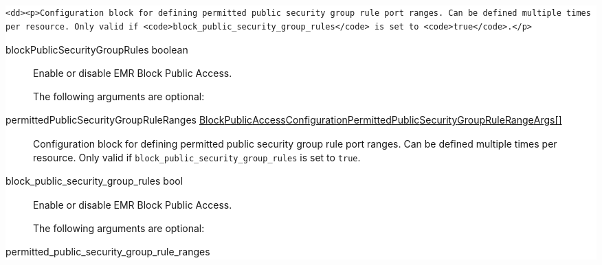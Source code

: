     <dd><p>Configuration block for defining permitted public security group rule port ranges. Can be defined multiple times per resource. Only valid if <code>block_public_security_group_rules</code> is set to <code>true</code>.</p>
</dd></dl>
</pulumi-choosable>
</div>

<div>
<pulumi-choosable type="language" values="javascript,typescript">
<dl class="resources-properties"><dt class="property-optional property-replacement"
            title="Optional">
        <span id="state_blockpublicsecuritygrouprules_nodejs">
<a data-swiftype-name="resource-property" data-swiftype-type="text" href="#state_blockpublicsecuritygrouprules_nodejs" style="color: inherit; text-decoration: inherit;">block<wbr>Public<wbr>Security<wbr>Group<wbr>Rules</a>
</span>
        <span class="property-indicator"></span>
        <span class="property-type">boolean</span>
    </dt>
    <dd><p>Enable or disable EMR Block Public Access.</p>
<p>The following arguments are optional:</p>
</dd><dt class="property-optional property-replacement"
            title="Optional">
        <span id="state_permittedpublicsecuritygroupruleranges_nodejs">
<a data-swiftype-name="resource-property" data-swiftype-type="text" href="#state_permittedpublicsecuritygroupruleranges_nodejs" style="color: inherit; text-decoration: inherit;">permitted<wbr>Public<wbr>Security<wbr>Group<wbr>Rule<wbr>Ranges</a>
</span>
        <span class="property-indicator"></span>
        <span class="property-type"><a href="#blockpublicaccessconfigurationpermittedpublicsecuritygrouprulerange">Block<wbr>Public<wbr>Access<wbr>Configuration<wbr>Permitted<wbr>Public<wbr>Security<wbr>Group<wbr>Rule<wbr>Range<wbr>Args[]</a></span>
    </dt>
    <dd><p>Configuration block for defining permitted public security group rule port ranges. Can be defined multiple times per resource. Only valid if <code>block_public_security_group_rules</code> is set to <code>true</code>.</p>
</dd></dl>
</pulumi-choosable>
</div>

<div>
<pulumi-choosable type="language" values="python">
<dl class="resources-properties"><dt class="property-optional property-replacement"
            title="Optional">
        <span id="state_block_public_security_group_rules_python">
<a data-swiftype-name="resource-property" data-swiftype-type="text" href="#state_block_public_security_group_rules_python" style="color: inherit; text-decoration: inherit;">block_<wbr>public_<wbr>security_<wbr>group_<wbr>rules</a>
</span>
        <span class="property-indicator"></span>
        <span class="property-type">bool</span>
    </dt>
    <dd><p>Enable or disable EMR Block Public Access.</p>
<p>The following arguments are optional:</p>
</dd><dt class="property-optional property-replacement"
            title="Optional">
        <span id="state_permitted_public_security_group_rule_ranges_python">
<a data-swiftype-name="resource-property" data-swiftype-type="text" href="#state_permitted_public_security_group_rule_ranges_python" style="color: inherit; text-decoration: inherit;">permitted_<wbr>public_<wbr>security_<wbr>group_<wbr>rule_<wbr>ranges</a>
</span>
        <span class="property-indicator"></span>